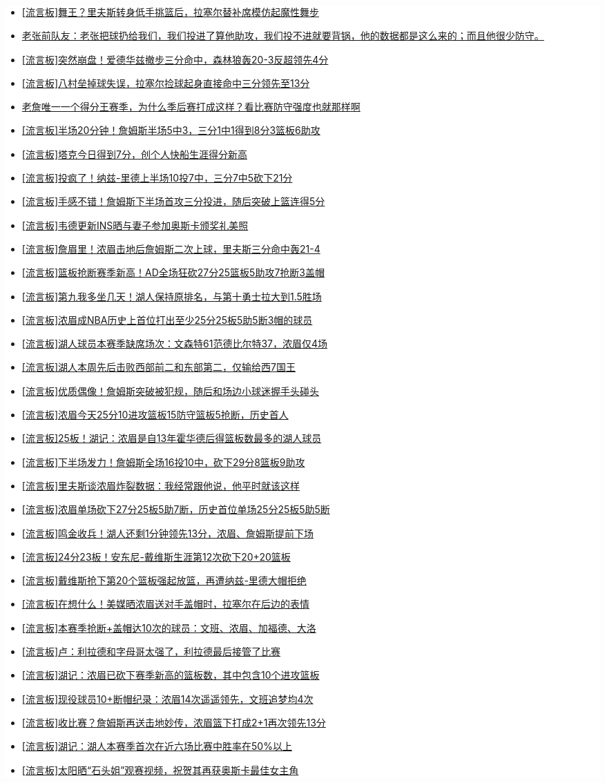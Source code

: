 + [[流言板]舞王？里夫斯转身低手挑篮后，拉塞尔替补席模仿起魔性舞步](https://bbs.hupu.com/625198752.html)

+ [老张前队友：老张把球扔给我们，我们投进了算他助攻，我们投不进就要背锅，他的数据都是这么来的；而且他很少防守。](https://bbs.hupu.com/625196485.html)

+ [[流言板]突然崩盘！爱德华兹撤步三分命中，森林狼轰20-3反超领先4分](https://bbs.hupu.com/625199276.html)

+ [[流言板]八村垒掉球失误，拉塞尔捡球起身直接命中三分领先至13分](https://bbs.hupu.com/625199036.html)

+ [老詹唯一一个得分王赛季，为什么季后赛打成这样？看比赛防守强度也就那样啊](https://bbs.hupu.com/625196887.html)

+ [[流言板]半场20分钟！詹姆斯半场5中3，三分1中1得到8分3篮板6助攻](https://bbs.hupu.com/625198588.html)

+ [[流言板]塔克今日得到7分，创个人快船生涯得分新高](https://bbs.hupu.com/625198797.html)

+ [[流言板]投疯了！纳兹-里德上半场10投7中，三分7中5砍下21分](https://bbs.hupu.com/625198561.html)

+ [[流言板]手感不错！詹姆斯下半场首攻三分投进，随后突破上篮连得5分](https://bbs.hupu.com/625198829.html)

+ [[流言板]韦德更新INS晒与妻子参加奥斯卡颁奖礼美照](https://bbs.hupu.com/625198851.html)

+ [[流言板]詹眉里！浓眉击地后詹姆斯二次上球，里夫斯三分命中轰21-4](https://bbs.hupu.com/625199711.html)

+ [[流言板]篮板抢断赛季新高！AD全场狂砍27分25篮板5助攻7抢断3盖帽](https://bbs.hupu.com/625200070.html)

+ [[流言板]第九我多坐几天！湖人保持原排名，与第十勇士拉大到1.5胜场](https://bbs.hupu.com/625200039.html)

+ [[流言板]浓眉成NBA历史上首位打出至少25分25板5助5断3帽的球员](https://bbs.hupu.com/625200099.html)

+ [[流言板]湖人球员本赛季缺席场次：文森特61范德比尔特37，浓眉仅4场](https://bbs.hupu.com/625199694.html)

+ [[流言板]湖人本周先后击败西部前二和东部第二，仅输给西7国王](https://bbs.hupu.com/625200446.html)

+ [[流言板]优质偶像！詹姆斯突破被犯规，随后和场边小球迷握手头碰头](https://bbs.hupu.com/625199929.html)

+ [[流言板]浓眉今天25分10进攻篮板15防守篮板5抢断，历史首人](https://bbs.hupu.com/625200370.html)

+ [[流言板]25板！湖记：浓眉是自13年霍华德后得篮板数最多的湖人球员](https://bbs.hupu.com/625199986.html)

+ [[流言板]下半场发力！詹姆斯全场16投10中，砍下29分8篮板9助攻](https://bbs.hupu.com/625200063.html)

+ [[流言板]里夫斯谈浓眉炸裂数据：我经常跟他说，他平时就该这样](https://bbs.hupu.com/625200300.html)

+ [[流言板]浓眉单场砍下27分25板5助7断，历史首位单场25分25板5助5断](https://bbs.hupu.com/625200434.html)

+ [[流言板]鸣金收兵！湖人还剩1分钟领先13分，浓眉、詹姆斯提前下场](https://bbs.hupu.com/625199977.html)

+ [[流言板]24分23板！安东尼-戴维斯生涯第12次砍下20+20篮板](https://bbs.hupu.com/625199828.html)

+ [[流言板]戴维斯抢下第20个篮板强起放篮，再遭纳兹-里德大帽拒绝](https://bbs.hupu.com/625199617.html)

+ [[流言板]在想什么！美媒晒浓眉送对手盖帽时，拉塞尔在后边的表情](https://bbs.hupu.com/625200296.html)

+ [[流言板]本赛季抢断+盖帽达10次的球员：文班、浓眉、加福德、大洛](https://bbs.hupu.com/625199710.html)

+ [[流言板]卢：利拉德和字母哥太强了，利拉德最后接管了比赛](https://bbs.hupu.com/625199232.html)

+ [[流言板]湖记：浓眉已砍下赛季新高的篮板数，其中包含10个进攻篮板](https://bbs.hupu.com/625199882.html)

+ [[流言板]现役球员10+断帽纪录：浓眉14次遥遥领先，文班追梦均4次](https://bbs.hupu.com/625200137.html)

+ [[流言板]收比赛？詹姆斯再送击地妙传，浓眉篮下打成2+1再次领先13分](https://bbs.hupu.com/625199641.html)

+ [[流言板]湖记：湖人本赛季首次在近六场比赛中胜率在50%以上](https://bbs.hupu.com/625200124.html)

+ [[流言板]太阳晒“石头姐”观赛视频，祝贺其再获奥斯卡最佳女主角](https://bbs.hupu.com/625199423.html)
